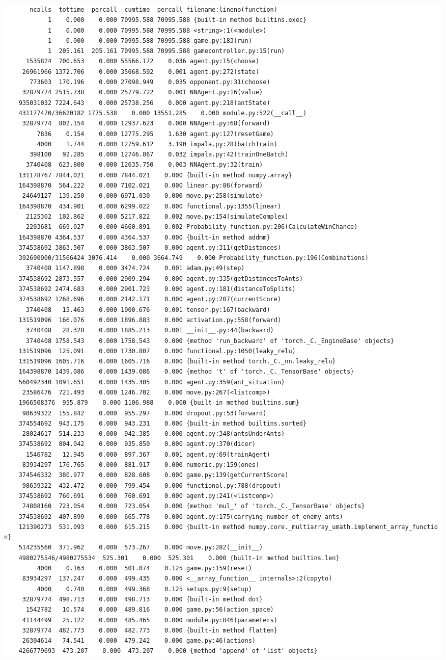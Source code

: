            ncalls  tottime  percall  cumtime  percall filename:lineno(function)
                1    0.000    0.000 70995.588 70995.588 {built-in method builtins.exec}
                1    0.000    0.000 70995.588 70995.588 <string>:1(<module>)
                1    0.000    0.000 70995.588 70995.588 game.py:183(run)
                1  205.161  205.161 70995.588 70995.588 gamecontroller.py:15(run)
          1535824  700.653    0.000 55566.172    0.036 agent.py:15(choose)
         26961966 1372.706    0.000 35068.592    0.001 agent.py:272(state)
           773603  170.196    0.000 27098.949    0.035 opponent.py:31(choose)
         32879774 2515.738    0.000 25779.722    0.001 NNAgent.py:16(value)
        935031032 7224.643    0.000 25738.256    0.000 agent.py:218(antState)
        431177470/36620182 1775.538    0.000 13551.285    0.000 module.py:522(__call__)
         32879774  802.154    0.000 12937.623    0.000 NNAgent.py:68(forward)
             7836    0.154    0.000 12775.295    1.630 agent.py:127(resetGame)
             4000    1.744    0.000 12759.612    3.190 impala.py:28(batchTrain)
           398100   92.285    0.000 12746.867    0.032 impala.py:42(trainOneBatch)
          3740408  623.800    0.000 12635.750    0.003 NNAgent.py:32(train)
        131178767 7844.021    0.000 7844.021    0.000 {built-in method numpy.array}
        164398870  564.222    0.000 7102.021    0.000 linear.py:86(forward)
         24649127  139.250    0.000 6971.030    0.000 move.py:258(simulate)
        164398870  434.901    0.000 6299.022    0.000 functional.py:1355(linear)
          2125302  102.862    0.000 5217.822    0.002 move.py:154(simulateComplex)
          2203681  669.027    0.000 4660.891    0.002 Probability_function.py:206(CalculateWinChance)
        164398870 4364.537    0.000 4364.537    0.000 {built-in method addmm}
        374538692 3863.507    0.000 3863.507    0.000 agent.py:311(getDistances)
        392690900/31566424 3076.414    0.000 3664.749    0.000 Probability_function.py:196(Combinations)
          3740408 1147.898    0.000 3474.724    0.001 adam.py:49(step)
        374538692 2873.557    0.000 2909.294    0.000 agent.py:335(getDistancesToAnts)
        374538692 2474.683    0.000 2901.723    0.000 agent.py:181(distanceToSplits)
        374538692 1268.696    0.000 2142.171    0.000 agent.py:207(currentScore)
          3740408   15.463    0.000 1900.676    0.001 tensor.py:167(backward)
        131519096  166.076    0.000 1896.883    0.000 activation.py:558(forward)
          3740408   28.328    0.000 1885.213    0.001 __init__.py:44(backward)
          3740408 1758.543    0.000 1758.543    0.000 {method 'run_backward' of 'torch._C._EngineBase' objects}
        131519096  125.091    0.000 1730.807    0.000 functional.py:1050(leaky_relu)
        131519096 1605.716    0.000 1605.716    0.000 {built-in method torch._C._nn.leaky_relu}
        164398870 1439.086    0.000 1439.086    0.000 {method 't' of 'torch._C._TensorBase' objects}
        560492340 1091.651    0.000 1435.305    0.000 agent.py:359(ant_situation)
         23586476  721.493    0.000 1246.702    0.000 move.py:267(<listcomp>)
        1966508376  955.879    0.000 1106.988    0.000 {built-in method builtins.sum}
         98639322  155.842    0.000  955.297    0.000 dropout.py:53(forward)
        374554692  943.175    0.000  943.231    0.000 {built-in method builtins.sorted}
         28024617  514.233    0.000  942.385    0.000 agent.py:348(antsUnderAnts)
        374538692  804.042    0.000  935.850    0.000 agent.py:370(dicer)
          1546782   12.945    0.000  897.367    0.001 agent.py:69(trainAgent)
         83934297  176.765    0.000  881.917    0.000 numeric.py:159(ones)
        374546332  380.977    0.000  828.608    0.000 game.py:139(getCurrentScore)
         98639322  432.472    0.000  799.454    0.000 functional.py:788(dropout)
        374538692  760.691    0.000  760.691    0.000 agent.py:241(<listcomp>)
         74808160  723.054    0.000  723.054    0.000 {method 'mul_' of 'torch._C._TensorBase' objects}
        374538692  407.899    0.000  665.778    0.000 agent.py:175(carrying_number_of_enemy_ants)
        121390273  531.093    0.000  615.215    0.000 {built-in method numpy.core._multiarray_umath.implement_array_function}
        514235560  371.962    0.000  573.267    0.000 move.py:282(__init__)
        4980275546/4980275534  525.301    0.000  525.301    0.000 {built-in method builtins.len}
             4000    0.163    0.000  501.074    0.125 game.py:159(reset)
         83934297  137.247    0.000  499.435    0.000 <__array_function__ internals>:2(copyto)
             4000    0.740    0.000  499.368    0.125 setups.py:9(setup)
         32879774  498.713    0.000  498.713    0.000 {built-in method dot}
          1542782   10.574    0.000  489.816    0.000 game.py:56(action_space)
         41144499   25.122    0.000  485.465    0.000 module.py:846(parameters)
         32879774  482.773    0.000  482.773    0.000 {built-in method flatten}
         26304614   74.541    0.000  479.242    0.000 game.py:46(actions)
        4266779693  473.207    0.000  473.207    0.000 {method 'append' of 'list' objects}